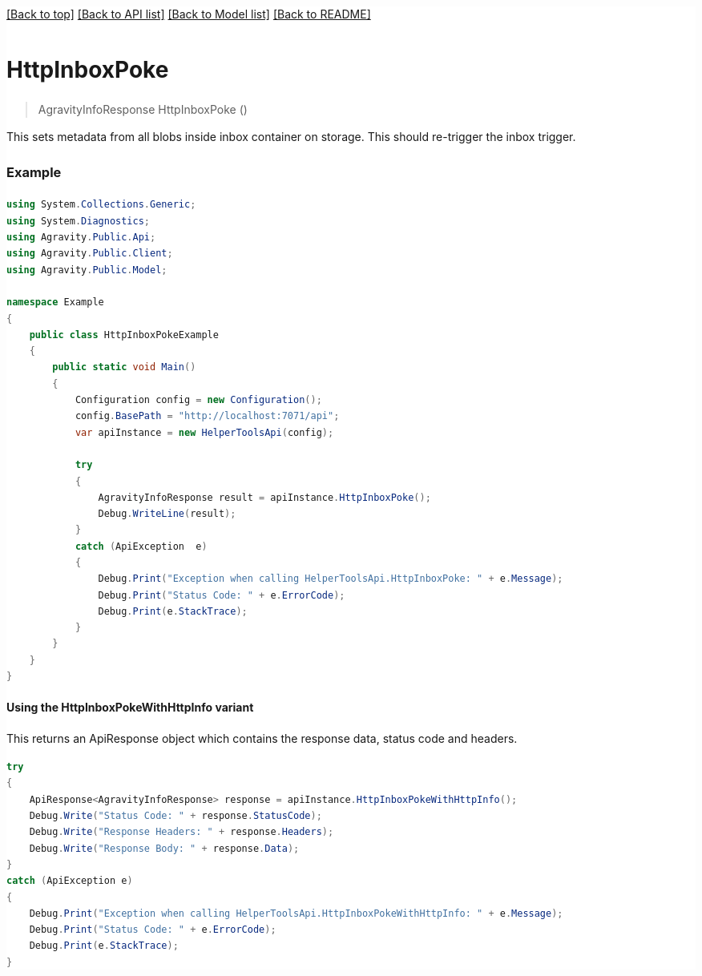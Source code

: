 [[Back to top]](#) [[Back to API list]](../README.md#documentation-for-api-endpoints) [[Back to Model list]](../README.md#documentation-for-models) [[Back to README]](../README.md)

<a id="httpinboxpoke"></a>
# **HttpInboxPoke**
> AgravityInfoResponse HttpInboxPoke ()



This sets metadata from all blobs inside inbox container on storage. This should re-trigger the inbox trigger.

### Example
```csharp
using System.Collections.Generic;
using System.Diagnostics;
using Agravity.Public.Api;
using Agravity.Public.Client;
using Agravity.Public.Model;

namespace Example
{
    public class HttpInboxPokeExample
    {
        public static void Main()
        {
            Configuration config = new Configuration();
            config.BasePath = "http://localhost:7071/api";
            var apiInstance = new HelperToolsApi(config);

            try
            {
                AgravityInfoResponse result = apiInstance.HttpInboxPoke();
                Debug.WriteLine(result);
            }
            catch (ApiException  e)
            {
                Debug.Print("Exception when calling HelperToolsApi.HttpInboxPoke: " + e.Message);
                Debug.Print("Status Code: " + e.ErrorCode);
                Debug.Print(e.StackTrace);
            }
        }
    }
}
```

#### Using the HttpInboxPokeWithHttpInfo variant
This returns an ApiResponse object which contains the response data, status code and headers.

```csharp
try
{
    ApiResponse<AgravityInfoResponse> response = apiInstance.HttpInboxPokeWithHttpInfo();
    Debug.Write("Status Code: " + response.StatusCode);
    Debug.Write("Response Headers: " + response.Headers);
    Debug.Write("Response Body: " + response.Data);
}
catch (ApiException e)
{
    Debug.Print("Exception when calling HelperToolsApi.HttpInboxPokeWithHttpInfo: " + e.Message);
    Debug.Print("Status Code: " + e.ErrorCode);
    Debug.Print(e.StackTrace);
}
```
